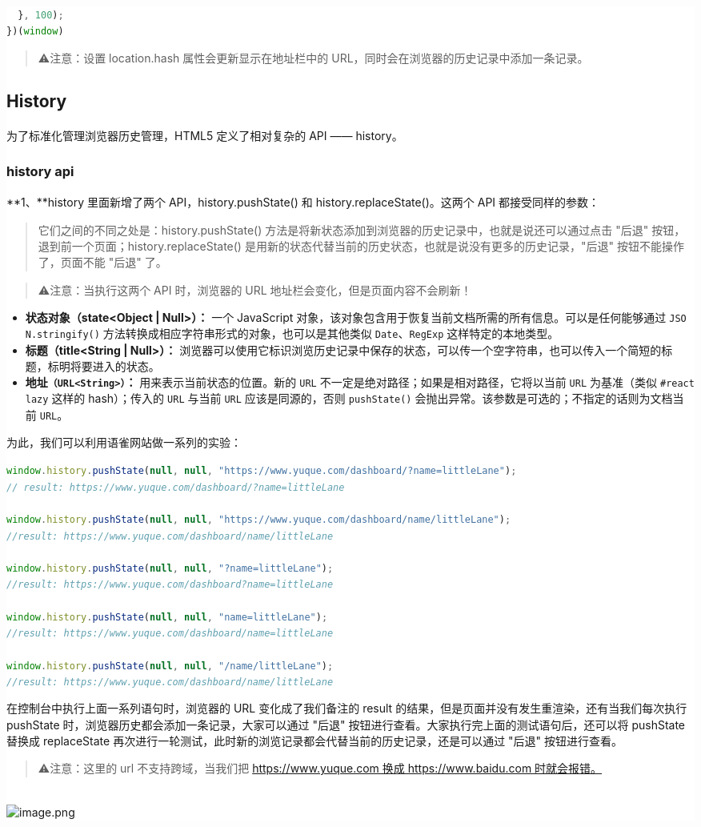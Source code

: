 ```javascript
  }, 100);
})(window)
```

> ⚠️注意：设置 location.hash 属性会更新显示在地址栏中的 URL，同时会在浏览器的历史记录中添加一条记录。

<a name="History"></a>
## History
为了标准化管理浏览器历史管理，HTML5 定义了相对复杂的 API —— history。

<a name="41c0729d"></a>
### history api
**1、**history 里面新增了两个 API，history.pushState() 和 history.replaceState()。这两个 API 都接受同样的参数：

> 它们之间的不同之处是：history.pushState() 方法是将新状态添加到浏览器的历史记录中，也就是说还可以通过点击 "后退" 按钮，退到前一个页面；history.replaceState() 是用新的状态代替当前的历史状态，也就是说没有更多的历史记录，"后退" 按钮不能操作了，页面不能 "后退" 了。


> ⚠️注意：当执行这两个 API 时，浏览器的 URL 地址栏会变化，但是页面内容不会刷新！


- **状态对象（state<Object | Null>）：** 一个 JavaScript 对象，该对象包含用于恢复当前文档所需的所有信息。可以是任何能够通过 `JSON.stringify()` 方法转换成相应字符串形式的对象，也可以是其他类似 `Date`、`RegExp` 这样特定的本地类型。
- **标题（title<String | Null>）：** 浏览器可以使用它标识浏览历史记录中保存的状态，可以传一个空字符串，也可以传入一个简短的标题，标明将要进入的状态。
- **地址`（URL<String>）`：** 用来表示当前状态的位置。新的 `URL` 不一定是绝对路径；如果是相对路径，它将以当前 `URL` 为基准（类似 `#reactlazy` 这样的 hash）；传入的 `URL` 与当前 `URL` 应该是同源的，否则 `pushState()` 会抛出异常。该参数是可选的；不指定的话则为文档当前 `URL`。

为此，我们可以利用语雀网站做一系列的实验：

```javascript
window.history.pushState(null, null, "https://www.yuque.com/dashboard/?name=littleLane");
// result: https://www.yuque.com/dashboard/?name=littleLane

window.history.pushState(null, null, "https://www.yuque.com/dashboard/name/littleLane");
//result: https://www.yuque.com/dashboard/name/littleLane

window.history.pushState(null, null, "?name=littleLane");
//result: https://www.yuque.com/dashboard?name=littleLane

window.history.pushState(null, null, "name=littleLane");
//result: https://www.yuque.com/dashboard/name=littleLane

window.history.pushState(null, null, "/name/littleLane");
//result: https://www.yuque.com/dashboard/name/littleLane
```

在控制台中执行上面一系列语句时，浏览器的 URL 变化成了我们备注的 result 的结果，但是页面并没有发生重渲染，还有当我们每次执行 pushState 时，浏览器历史都会添加一条记录，大家可以通过 "后退" 按钮进行查看。大家执行完上面的测试语句后，还可以将 pushState 替换成 replaceState 再次进行一轮测试，此时新的浏览记录都会代替当前的历史记录，还是可以通过 "后退" 按钮进行查看。

> ⚠️注意：这里的 url 不支持跨域，当我们把 https://www.yuque.com 换成 https://www.baidu.com 时就会报错。

<br />![image.png](https://cdn.nlark.com/yuque/0/2019/png/114852/1554908359804-55e39309-7e49-4663-918c-b3beaeb272c8.png#align=left&display=inline&height=112&name=image.png&originHeight=224&originWidth=1134&size=84936&status=done&width=567)
